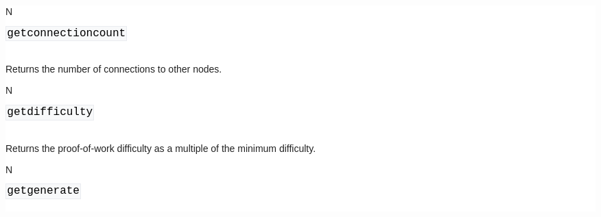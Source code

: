 <p style="margin-bottom: .0001pt; text-align: left; line-height: normal; text-autospace: ideograph-numeric ideograph-other; word-break: keep-all;"><span style="font-size: 10.5pt; font-family: 'Arial',sans-serif; color: #222222;">N</span></p>
</td>
</tr>
<tr>
<td style="border: solid #A2A9B1 1.0pt; border-top: none; padding: 2.4pt 4.8pt 2.4pt 4.8pt;">
<p style="margin-bottom: .0001pt; text-align: left; line-height: normal; text-autospace: ideograph-numeric ideograph-other; word-break: keep-all;"><span style="font-size: 12.0pt; font-family: 'Courier New'; color: black; border: solid #EAECF0 1.0pt; padding: 1.0pt; background: #F8F9FA;">getconnectioncount</span></p>
</td>
<td style="border-top: none; border-left: none; border-bottom: solid #A2A9B1 1.0pt; border-right: solid #A2A9B1 1.0pt; padding: 2.4pt 4.8pt 2.4pt 4.8pt;">&nbsp;</td>
<td style="border-top: none; border-left: none; border-bottom: solid #A2A9B1 1.0pt; border-right: solid #A2A9B1 1.0pt; padding: 2.4pt 4.8pt 2.4pt 4.8pt;">
<p style="margin-bottom: .0001pt; text-align: left; line-height: normal; text-autospace: ideograph-numeric ideograph-other; word-break: keep-all;"><span style="font-size: 10.5pt; font-family: 'Arial',sans-serif; color: #222222;">Returns the number of connections to other nodes.</span></p>
</td>
<td style="border-top: none; border-left: none; border-bottom: solid #A2A9B1 1.0pt; border-right: solid #A2A9B1 1.0pt; padding: 2.4pt 4.8pt 2.4pt 4.8pt;">
<p style="margin-bottom: .0001pt; text-align: left; line-height: normal; text-autospace: ideograph-numeric ideograph-other; word-break: keep-all;"><span style="font-size: 10.5pt; font-family: 'Arial',sans-serif; color: #222222;">N</span></p>
</td>
</tr>
<tr>
<td style="border: solid #A2A9B1 1.0pt; border-top: none; padding: 2.4pt 4.8pt 2.4pt 4.8pt;">
<p style="margin-bottom: .0001pt; text-align: left; line-height: normal; text-autospace: ideograph-numeric ideograph-other; word-break: keep-all;"><span style="font-size: 12.0pt; font-family: 'Courier New'; color: black; border: solid #EAECF0 1.0pt; padding: 1.0pt; background: #F8F9FA;">getdifficulty</span></p>
</td>
<td style="border-top: none; border-left: none; border-bottom: solid #A2A9B1 1.0pt; border-right: solid #A2A9B1 1.0pt; padding: 2.4pt 4.8pt 2.4pt 4.8pt;">&nbsp;</td>
<td style="border-top: none; border-left: none; border-bottom: solid #A2A9B1 1.0pt; border-right: solid #A2A9B1 1.0pt; padding: 2.4pt 4.8pt 2.4pt 4.8pt;">
<p style="margin-bottom: .0001pt; text-align: left; line-height: normal; text-autospace: ideograph-numeric ideograph-other; word-break: keep-all;"><span style="font-size: 10.5pt; font-family: 'Arial',sans-serif; color: #222222;">Returns the proof-of-work difficulty as a multiple of the minimum difficulty.</span></p>
</td>
<td style="border-top: none; border-left: none; border-bottom: solid #A2A9B1 1.0pt; border-right: solid #A2A9B1 1.0pt; padding: 2.4pt 4.8pt 2.4pt 4.8pt;">
<p style="margin-bottom: .0001pt; text-align: left; line-height: normal; text-autospace: ideograph-numeric ideograph-other; word-break: keep-all;"><span style="font-size: 10.5pt; font-family: 'Arial',sans-serif; color: #222222;">N</span></p>
</td>
</tr>
<tr>
<td style="border: solid #A2A9B1 1.0pt; border-top: none; padding: 2.4pt 4.8pt 2.4pt 4.8pt;">
<p style="margin-bottom: .0001pt; text-align: left; line-height: normal; text-autospace: ideograph-numeric ideograph-other; word-break: keep-all;"><span style="font-size: 12.0pt; font-family: 'Courier New'; color: black; border: solid #EAECF0 1.0pt; padding: 1.0pt; background: #F8F9FA;">getgenerate</span></p>
</td>
<td style="border-top: none; border-left: none; border-bottom: solid #A2A9B1 1.0pt; border-right: solid #A2A9B1 1.0pt; padding: 2.4pt 4.8pt 2.4pt 4.8pt;">&nbsp;</td>
<td style="border-top: none; border-left: none; border-bottom: solid #A2A9B1 1.0pt; border-right: solid #A2A9B1 1.0pt; padding: 2.4pt 4.8pt 2.4pt 4.8pt;">